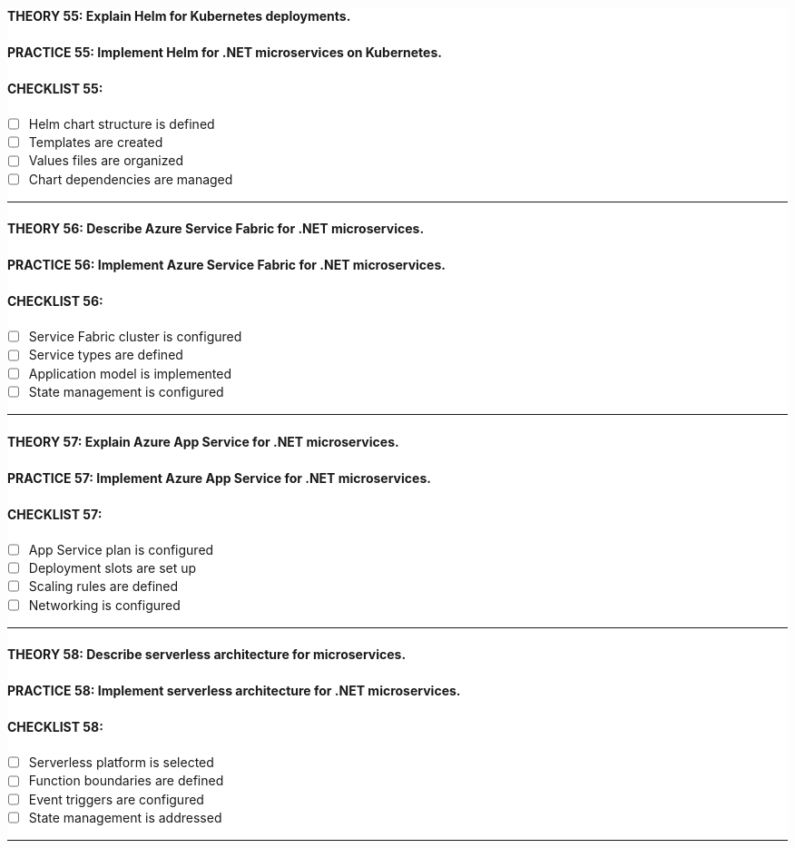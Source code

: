 #### THEORY 55: Explain Helm for Kubernetes deployments.

#### PRACTICE 55: Implement Helm for .NET microservices on Kubernetes.

#### CHECKLIST 55:

- [ ] Helm chart structure is defined
- [ ] Templates are created
- [ ] Values files are organized
- [ ] Chart dependencies are managed

---

#### THEORY 56: Describe Azure Service Fabric for .NET microservices.

#### PRACTICE 56: Implement Azure Service Fabric for .NET microservices.

#### CHECKLIST 56:

- [ ] Service Fabric cluster is configured
- [ ] Service types are defined
- [ ] Application model is implemented
- [ ] State management is configured

---

#### THEORY 57: Explain Azure App Service for .NET microservices.

#### PRACTICE 57: Implement Azure App Service for .NET microservices.

#### CHECKLIST 57:

- [ ] App Service plan is configured
- [ ] Deployment slots are set up
- [ ] Scaling rules are defined
- [ ] Networking is configured

---

#### THEORY 58: Describe serverless architecture for microservices.

#### PRACTICE 58: Implement serverless architecture for .NET microservices.

#### CHECKLIST 58:

- [ ] Serverless platform is selected
- [ ] Function boundaries are defined
- [ ] Event triggers are configured
- [ ] State management is addressed

---